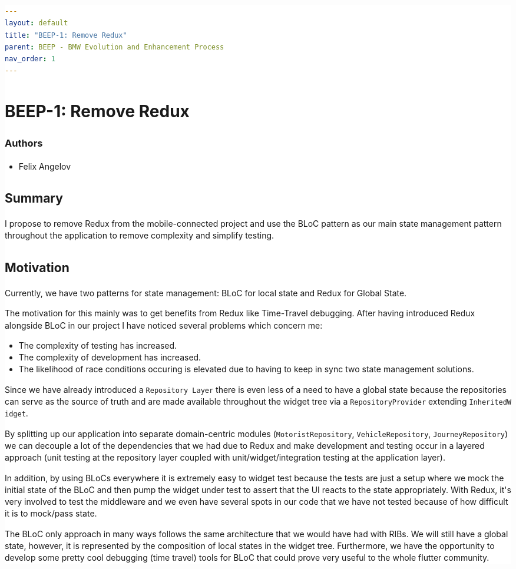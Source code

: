 ```yaml
---
layout: default
title: "BEEP-1: Remove Redux"
parent: BEEP - BMW Evolution and Enhancement Process
nav_order: 1
---
```


# BEEP-1: Remove Redux

### Authors

* Felix Angelov

## Summary

I propose to remove Redux from the mobile-connected project and use the BLoC pattern as our main state management pattern throughout the application to remove complexity and simplify testing.

## Motivation

Currently, we have two patterns for state management: BLoC for local state and Redux for Global State.

The motivation for this mainly was to get benefits from Redux like Time-Travel debugging. After having introduced Redux alongside BLoC in our project I have noticed several problems which concern me:
- The complexity of testing has increased.
- The complexity of development has increased.
- The likelihood of race conditions occuring is elevated due to having to keep in sync two state management solutions.

Since we have already introduced a `Repository Layer` there is even less of a need to have a global state because the repositories can serve as the source of truth and are made available throughout the widget tree via a `RepositoryProvider` extending `InheritedWidget`.

By splitting up our application into separate domain-centric modules (`MotoristRepository`, `VehicleRepository`, `JourneyRepository`) we can decouple a lot of the dependencies that we had due to Redux and make development and testing occur in a layered approach (unit testing at the repository layer coupled with unit/widget/integration testing at the application layer).

In addition, by using BLoCs everywhere it is extremely easy to widget test because the tests are just a setup where we mock the initial state of the BLoC and then pump the widget under test to assert that the UI reacts to the state appropriately. With Redux, it's very involved to test the middleware and we even have several spots in our code that we have not tested because of how difficult it is to mock/pass state.

The BLoC only approach in many ways follows the same architecture that we would have had with RIBs. We will still have a global state, however, it is represented by the composition of local states in the widget tree. Furthermore, we have the opportunity to develop some pretty cool debugging (time travel) tools for BLoC that could prove very useful to the whole flutter community.
